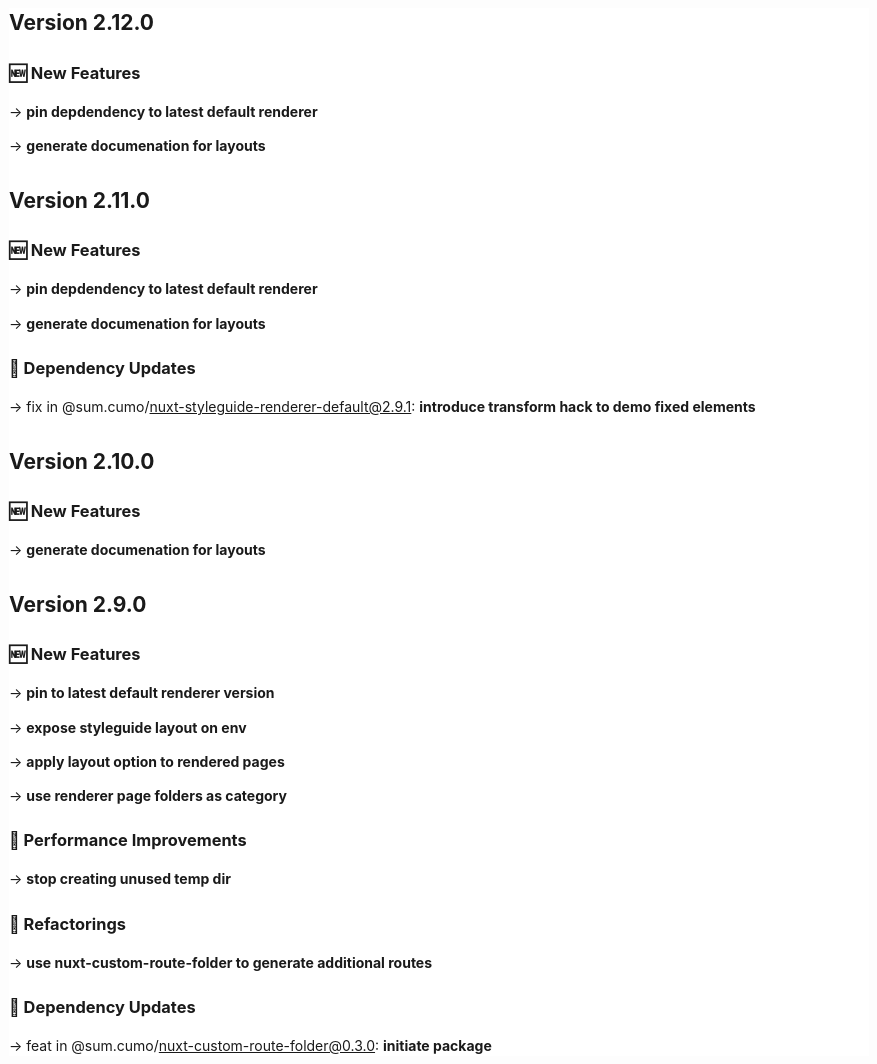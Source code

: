 ## Version 2.12.0

### 🆕  New Features

→ **pin depdendency to latest default renderer**

→ **generate documenation for layouts**


## Version 2.11.0

### 🆕  New Features

→ **pin depdendency to latest default renderer**

→ **generate documenation for layouts**

### 🔄  Dependency Updates

→ fix in @sum.cumo/nuxt-styleguide-renderer-default@2.9.1: **introduce transform hack to demo fixed elements**


## Version 2.10.0

### 🆕  New Features

→ **generate documenation for layouts**


## Version 2.9.0

### 🆕  New Features

→ **pin to latest default renderer version**

→ **expose styleguide layout on env**

→ **apply layout option to rendered pages**

→ **use renderer page folders as category**

### 🏃 Performance Improvements

→ **stop creating unused temp dir**

### 🔨 Refactorings

→ **use nuxt-custom-route-folder to generate additional routes**

### 🔄  Dependency Updates

→ feat in @sum.cumo/nuxt-custom-route-folder@0.3.0: **initiate package**
